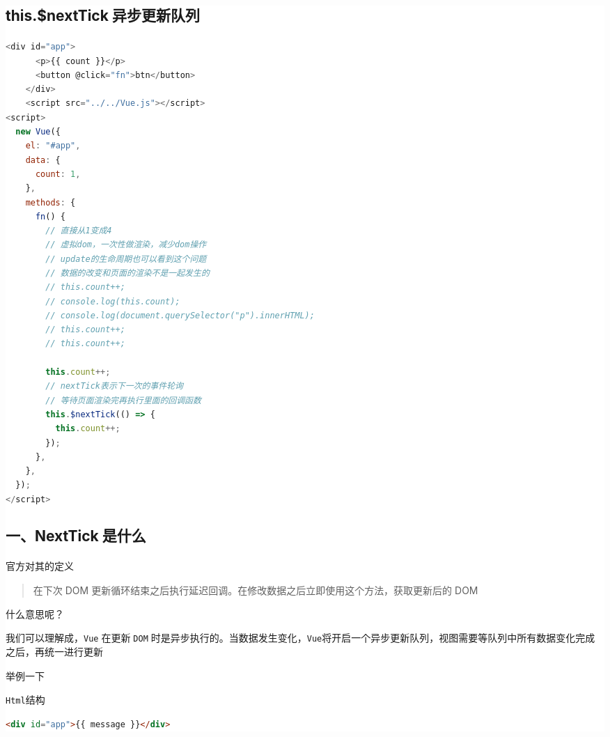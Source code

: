 ## this.$nextTick 异步更新队列

```javascript
<div id="app">
      <p>{{ count }}</p>
      <button @click="fn">btn</button>
    </div>
    <script src="../../Vue.js"></script>
<script>
  new Vue({
    el: "#app",
    data: {
      count: 1,
    },
    methods: {
      fn() {
        // 直接从1变成4
        // 虚拟dom，一次性做渲染，减少dom操作
        // update的生命周期也可以看到这个问题
        // 数据的改变和页面的渲染不是一起发生的
        // this.count++;
        // console.log(this.count);
        // console.log(document.querySelector("p").innerHTML);
        // this.count++;
        // this.count++;

        this.count++;
        // nextTick表示下一次的事件轮询
        // 等待页面渲染完再执行里面的回调函数
        this.$nextTick(() => {
          this.count++;
        });
      },
    },
  });
</script>
```

## 一、NextTick 是什么

官方对其的定义

> 在下次 DOM 更新循环结束之后执行延迟回调。在修改数据之后立即使用这个方法，获取更新后的 DOM

什么意思呢？

我们可以理解成，`Vue` 在更新 `DOM` 时是异步执行的。当数据发生变化，`Vue`将开启一个异步更新队列，视图需要等队列中所有数据变化完成之后，再统一进行更新

举例一下

`Html`结构

```html
<div id="app">{{ message }}</div>
```
